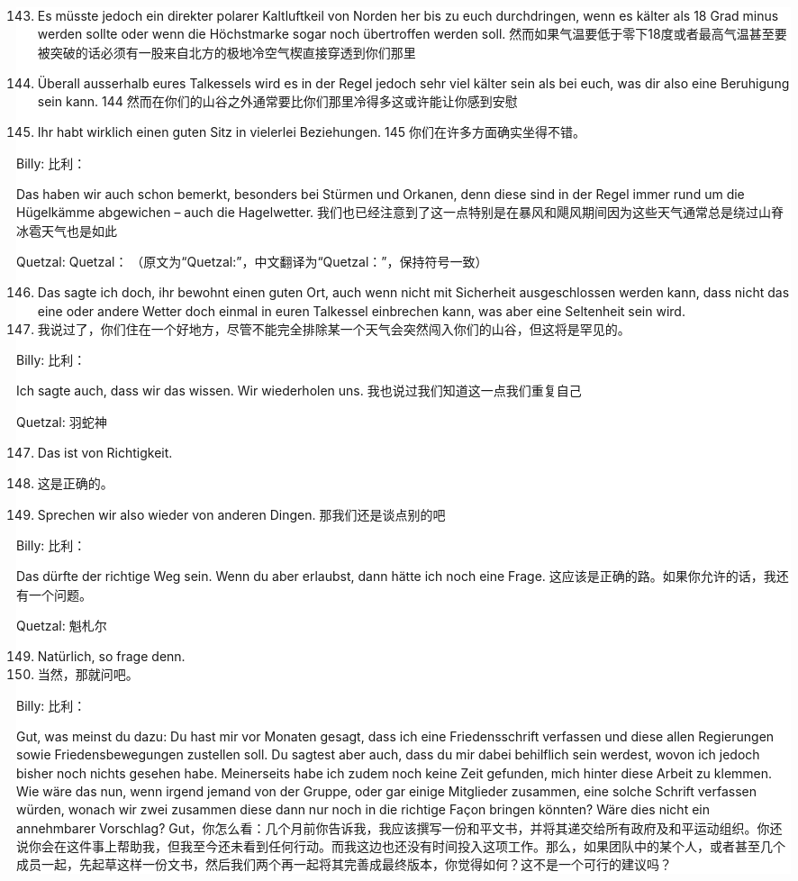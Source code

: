 143. Es müsste jedoch ein direkter polarer Kaltluftkeil von Norden her bis zu euch durchdringen, wenn es kälter als 18 Grad minus werden sollte oder wenn die Höchstmarke sogar noch übertroffen werden soll.
然而如果气温要低于零下18度或者最高气温甚至要被突破的话必须有一股来自北方的极地冷空气楔直接穿透到你们那里

144. Überall ausserhalb eures Talkessels wird es in der Regel jedoch sehr viel kälter sein als bei euch, was dir also eine Beruhigung sein kann.
144 然而在你们的山谷之外通常要比你们那里冷得多这或许能让你感到安慰

145. Ihr habt wirklich einen guten Sitz in vielerlei Beziehungen.
145 你们在许多方面确实坐得不错。

Billy:
比利：

Das haben wir auch schon bemerkt, besonders bei Stürmen und Orkanen, denn diese sind in der Regel immer rund um die Hügelkämme abgewichen – auch die Hagelwetter.
我们也已经注意到了这一点特别是在暴风和飓风期间因为这些天气通常总是绕过山脊冰雹天气也是如此

Quetzal:
Quetzal：
（原文为“Quetzal:”，中文翻译为“Quetzal：”，保持符号一致）

146. Das sagte ich doch, ihr bewohnt einen guten Ort, auch wenn nicht mit Sicherheit ausgeschlossen werden kann, dass nicht das eine oder andere Wetter doch einmal in euren Talkessel einbrechen kann, was aber eine Seltenheit sein wird.
146. 我说过了，你们住在一个好地方，尽管不能完全排除某一个天气会突然闯入你们的山谷，但这将是罕见的。

Billy:
比利：

Ich sagte auch, dass wir das wissen. Wir wiederholen uns.
我也说过我们知道这一点我们重复自己

Quetzal:
羽蛇神

147. Das ist von Richtigkeit.
147. 这是正确的。

148. Sprechen wir also wieder von anderen Dingen.
那我们还是谈点别的吧

Billy:
比利：

Das dürfte der richtige Weg sein. Wenn du aber erlaubst, dann hätte ich noch eine Frage.
这应该是正确的路。如果你允许的话，我还有一个问题。

Quetzal:
魁札尔

149. Natürlich, so frage denn.
149. 当然，那就问吧。

Billy:
比利：

Gut, was meinst du dazu: Du hast mir vor Monaten gesagt, dass ich eine Friedensschrift verfassen und diese allen Regierungen sowie Friedensbewegungen zustellen soll. Du sagtest aber auch, dass du mir dabei behilflich sein werdest, wovon ich jedoch bisher noch nichts gesehen habe. Meinerseits habe ich zudem noch keine Zeit gefunden, mich hinter diese Arbeit zu klemmen. Wie wäre das nun, wenn irgend jemand von der Gruppe, oder gar einige Mitglieder zusammen, eine solche Schrift verfassen würden, wonach wir zwei zusammen diese dann nur noch in die richtige Façon bringen könnten? Wäre dies nicht ein annehmbarer Vorschlag?
Gut，你怎么看：几个月前你告诉我，我应该撰写一份和平文书，并将其递交给所有政府及和平运动组织。你还说你会在这件事上帮助我，但我至今还未看到任何行动。而我这边也还没有时间投入这项工作。那么，如果团队中的某个人，或者甚至几个成员一起，先起草这样一份文书，然后我们两个再一起将其完善成最终版本，你觉得如何？这不是一个可行的建议吗？
